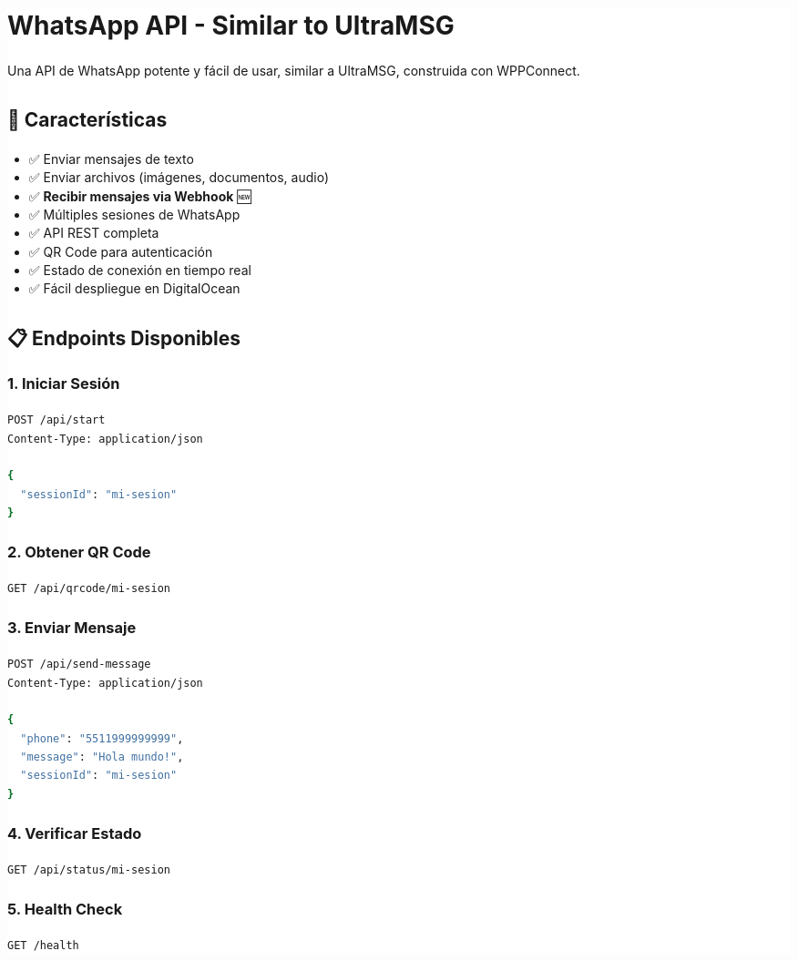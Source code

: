 # WhatsApp API - Similar to UltraMSG

Una API de WhatsApp potente y fácil de usar, similar a UltraMSG, construida con WPPConnect.

## 🚀 Características

- ✅ Enviar mensajes de texto
- ✅ Enviar archivos (imágenes, documentos, audio)
- ✅ **Recibir mensajes via Webhook** 🆕
- ✅ Múltiples sesiones de WhatsApp
- ✅ API REST completa
- ✅ QR Code para autenticación
- ✅ Estado de conexión en tiempo real
- ✅ Fácil despliegue en DigitalOcean

## 📋 Endpoints Disponibles

### 1. Iniciar Sesión
```bash
POST /api/start
Content-Type: application/json

{
  "sessionId": "mi-sesion"
}
```

### 2. Obtener QR Code
```bash
GET /api/qrcode/mi-sesion
```

### 3. Enviar Mensaje
```bash
POST /api/send-message
Content-Type: application/json

{
  "phone": "5511999999999",
  "message": "Hola mundo!",
  "sessionId": "mi-sesion"
}
```

### 4. Verificar Estado
```bash
GET /api/status/mi-sesion
```

### 5. Health Check
```bash
GET /health
```
